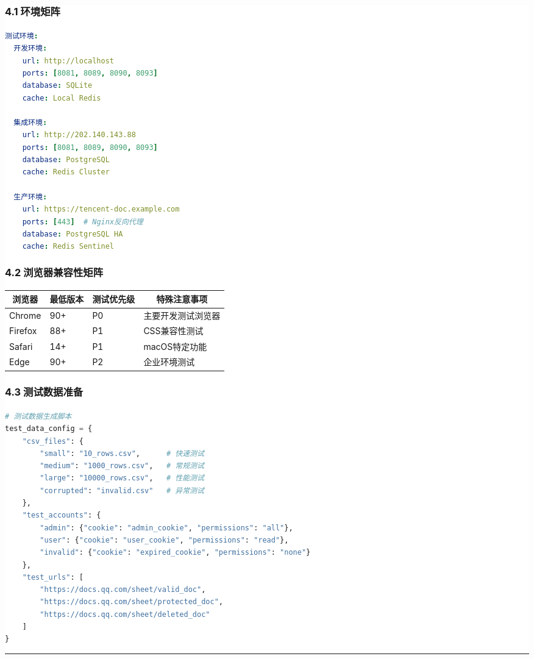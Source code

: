 ### 4.1 环境矩阵

```yaml
测试环境:
  开发环境:
    url: http://localhost
    ports: [8081, 8089, 8090, 8093]
    database: SQLite
    cache: Local Redis
    
  集成环境:
    url: http://202.140.143.88
    ports: [8081, 8089, 8090, 8093]
    database: PostgreSQL
    cache: Redis Cluster
    
  生产环境:
    url: https://tencent-doc.example.com
    ports: [443]  # Nginx反向代理
    database: PostgreSQL HA
    cache: Redis Sentinel
```

### 4.2 浏览器兼容性矩阵

| 浏览器 | 最低版本 | 测试优先级 | 特殊注意事项 |
|--------|---------|-----------|-------------|
| Chrome | 90+ | P0 | 主要开发测试浏览器 |
| Firefox | 88+ | P1 | CSS兼容性测试 |
| Safari | 14+ | P1 | macOS特定功能 |
| Edge | 90+ | P2 | 企业环境测试 |

### 4.3 测试数据准备

```python
# 测试数据生成脚本
test_data_config = {
    "csv_files": {
        "small": "10_rows.csv",      # 快速测试
        "medium": "1000_rows.csv",   # 常规测试
        "large": "10000_rows.csv",   # 性能测试
        "corrupted": "invalid.csv"   # 异常测试
    },
    "test_accounts": {
        "admin": {"cookie": "admin_cookie", "permissions": "all"},
        "user": {"cookie": "user_cookie", "permissions": "read"},
        "invalid": {"cookie": "expired_cookie", "permissions": "none"}
    },
    "test_urls": [
        "https://docs.qq.com/sheet/valid_doc",
        "https://docs.qq.com/sheet/protected_doc",
        "https://docs.qq.com/sheet/deleted_doc"
    ]
}
```

---